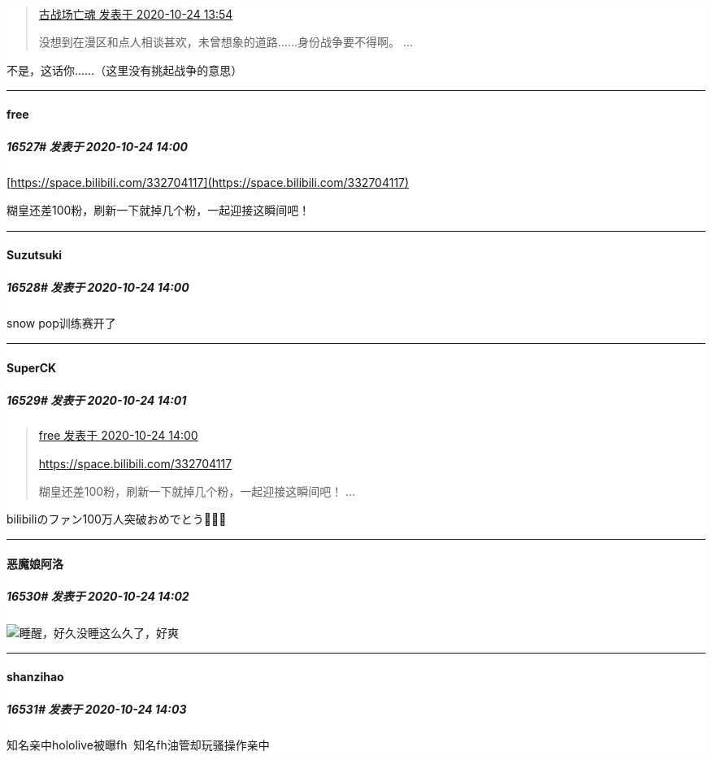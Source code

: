 
<blockquote><a href="httphttps://bbs.saraba1st.com/2b/forum.php?mod=redirect&amp;goto=findpost&amp;pid=49152048&amp;ptid=1963466" target="_blank">古战场亡魂 发表于 2020-10-24 13:54</a>

没想到在漫区和点人相谈甚欢，未曾想象的道路……身份战争要不得啊。 ...</blockquote>
不是，这话你……（这里没有挑起战争的意思）


*****

####  free  
##### 16527#       发表于 2020-10-24 14:00


[https://space.bilibili.com/332704117](https://space.bilibili.com/332704117)

糊皇还差100粉，刷新一下就掉几个粉，一起迎接这瞬间吧！


*****

####  Suzutsuki  
##### 16528#       发表于 2020-10-24 14:00


snow pop训练赛开了 


*****

####  SuperCK  
##### 16529#       发表于 2020-10-24 14:01


<blockquote><a href="httphttps://bbs.saraba1st.com/2b/forum.php?mod=redirect&amp;goto=findpost&amp;pid=49152098&amp;ptid=1963466" target="_blank">free 发表于 2020-10-24 14:00</a>

https://space.bilibili.com/332704117

糊皇还差100粉，刷新一下就掉几个粉，一起迎接这瞬间吧！ ...</blockquote>
bilibiliのファン100万人突破おめでとう🎉🎉🎉


*****

####  恶魔娘阿洛  
##### 16530#       发表于 2020-10-24 14:02


<img src="https://static.saraba1st.com/image/smiley/face2017/066.png" referrerpolicy="no-referrer">睡醒，好久没睡这么久了，好爽


*****

####  shanzihao  
##### 16531#       发表于 2020-10-24 14:03


知名亲中hololive被曝fh  知名fh油管却玩骚操作亲中
